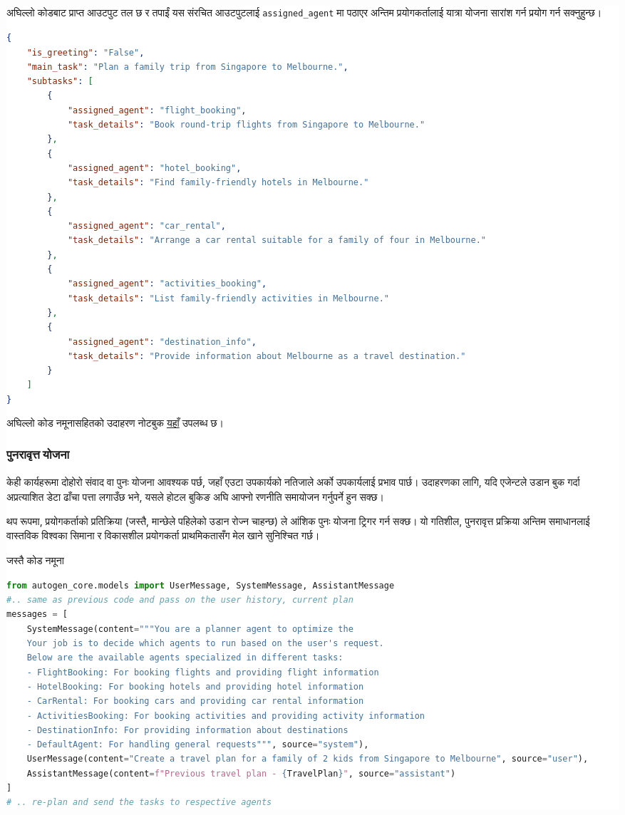 अघिल्लो कोडबाट प्राप्त आउटपुट तल छ र तपाईं यस संरचित आउटपुटलाई `assigned_agent` मा पठाएर अन्तिम प्रयोगकर्तालाई यात्रा योजना सारांश गर्न प्रयोग गर्न सक्नुहुन्छ।

```json
{
    "is_greeting": "False",
    "main_task": "Plan a family trip from Singapore to Melbourne.",
    "subtasks": [
        {
            "assigned_agent": "flight_booking",
            "task_details": "Book round-trip flights from Singapore to Melbourne."
        },
        {
            "assigned_agent": "hotel_booking",
            "task_details": "Find family-friendly hotels in Melbourne."
        },
        {
            "assigned_agent": "car_rental",
            "task_details": "Arrange a car rental suitable for a family of four in Melbourne."
        },
        {
            "assigned_agent": "activities_booking",
            "task_details": "List family-friendly activities in Melbourne."
        },
        {
            "assigned_agent": "destination_info",
            "task_details": "Provide information about Melbourne as a travel destination."
        }
    ]
}
```

अघिल्लो कोड नमूनासहितको उदाहरण नोटबुक [यहाँ](../../../07-planning-design/07-autogen.ipynb) उपलब्ध छ।

### पुनरावृत्त योजना

केही कार्यहरूमा दोहोरो संवाद वा पुनः योजना आवश्यक पर्छ, जहाँ एउटा उपकार्यको नतिजाले अर्को उपकार्यलाई प्रभाव पार्छ। उदाहरणका लागि, यदि एजेन्टले उडान बुक गर्दा अप्रत्याशित डेटा ढाँचा पत्ता लगाउँछ भने, यसले होटल बुकिङ अघि आफ्नो रणनीति समायोजन गर्नुपर्ने हुन सक्छ।

थप रूपमा, प्रयोगकर्ताको प्रतिक्रिया (जस्तै, मान्छेले पहिलेको उडान रोज्न चाहन्छ) ले आंशिक पुनः योजना ट्रिगर गर्न सक्छ। यो गतिशील, पुनरावृत्त प्रक्रिया अन्तिम समाधानलाई वास्तविक विश्वका सिमाना र विकासशील प्रयोगकर्ता प्राथमिकतासँग मेल खाने सुनिश्चित गर्छ।

जस्तै कोड नमूना

```python
from autogen_core.models import UserMessage, SystemMessage, AssistantMessage
#.. same as previous code and pass on the user history, current plan
messages = [
    SystemMessage(content="""You are a planner agent to optimize the
    Your job is to decide which agents to run based on the user's request.
    Below are the available agents specialized in different tasks:
    - FlightBooking: For booking flights and providing flight information
    - HotelBooking: For booking hotels and providing hotel information
    - CarRental: For booking cars and providing car rental information
    - ActivitiesBooking: For booking activities and providing activity information
    - DestinationInfo: For providing information about destinations
    - DefaultAgent: For handling general requests""", source="system"),
    UserMessage(content="Create a travel plan for a family of 2 kids from Singapore to Melbourne", source="user"),
    AssistantMessage(content=f"Previous travel plan - {TravelPlan}", source="assistant")
]
# .. re-plan and send the tasks to respective agents
```
